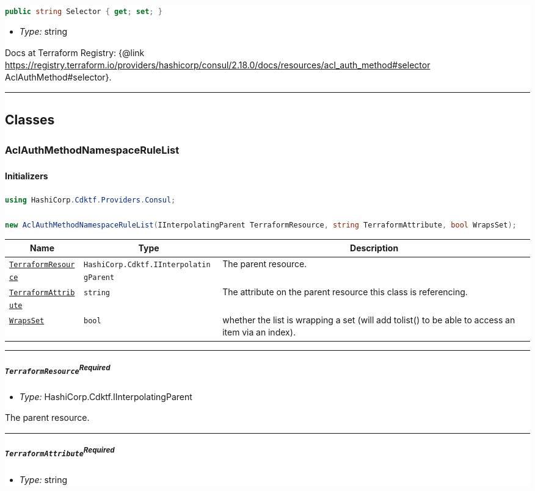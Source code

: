 ```csharp
public string Selector { get; set; }
```

- *Type:* string

Docs at Terraform Registry: {@link https://registry.terraform.io/providers/hashicorp/consul/2.18.0/docs/resources/acl_auth_method#selector AclAuthMethod#selector}.

---

## Classes <a name="Classes" id="Classes"></a>

### AclAuthMethodNamespaceRuleList <a name="AclAuthMethodNamespaceRuleList" id="@cdktf/provider-consul.aclAuthMethod.AclAuthMethodNamespaceRuleList"></a>

#### Initializers <a name="Initializers" id="@cdktf/provider-consul.aclAuthMethod.AclAuthMethodNamespaceRuleList.Initializer"></a>

```csharp
using HashiCorp.Cdktf.Providers.Consul;

new AclAuthMethodNamespaceRuleList(IInterpolatingParent TerraformResource, string TerraformAttribute, bool WrapsSet);
```

| **Name** | **Type** | **Description** |
| --- | --- | --- |
| <code><a href="#@cdktf/provider-consul.aclAuthMethod.AclAuthMethodNamespaceRuleList.Initializer.parameter.terraformResource">TerraformResource</a></code> | <code>HashiCorp.Cdktf.IInterpolatingParent</code> | The parent resource. |
| <code><a href="#@cdktf/provider-consul.aclAuthMethod.AclAuthMethodNamespaceRuleList.Initializer.parameter.terraformAttribute">TerraformAttribute</a></code> | <code>string</code> | The attribute on the parent resource this class is referencing. |
| <code><a href="#@cdktf/provider-consul.aclAuthMethod.AclAuthMethodNamespaceRuleList.Initializer.parameter.wrapsSet">WrapsSet</a></code> | <code>bool</code> | whether the list is wrapping a set (will add tolist() to be able to access an item via an index). |

---

##### `TerraformResource`<sup>Required</sup> <a name="TerraformResource" id="@cdktf/provider-consul.aclAuthMethod.AclAuthMethodNamespaceRuleList.Initializer.parameter.terraformResource"></a>

- *Type:* HashiCorp.Cdktf.IInterpolatingParent

The parent resource.

---

##### `TerraformAttribute`<sup>Required</sup> <a name="TerraformAttribute" id="@cdktf/provider-consul.aclAuthMethod.AclAuthMethodNamespaceRuleList.Initializer.parameter.terraformAttribute"></a>

- *Type:* string
